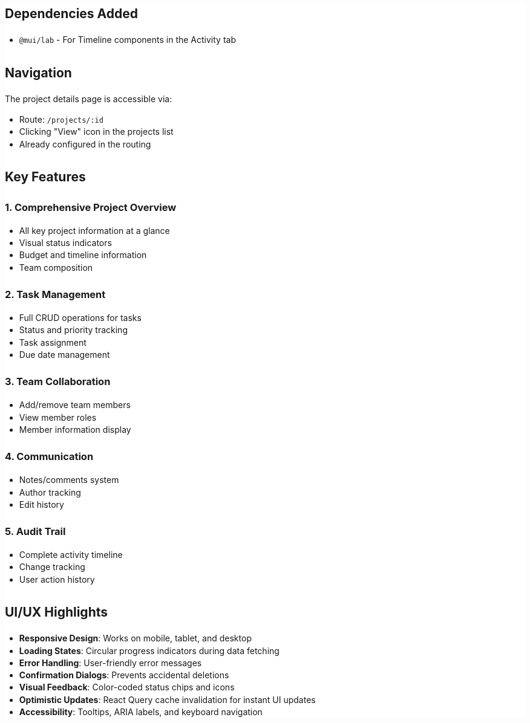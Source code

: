 ## Dependencies Added

- `@mui/lab` - For Timeline components in the Activity tab

## Navigation

The project details page is accessible via:
- Route: `/projects/:id`
- Clicking "View" icon in the projects list
- Already configured in the routing

## Key Features

### 1. **Comprehensive Project Overview**
- All key project information at a glance
- Visual status indicators
- Budget and timeline information
- Team composition

### 2. **Task Management**
- Full CRUD operations for tasks
- Status and priority tracking
- Task assignment
- Due date management

### 3. **Team Collaboration**
- Add/remove team members
- View member roles
- Member information display

### 4. **Communication**
- Notes/comments system
- Author tracking
- Edit history

### 5. **Audit Trail**
- Complete activity timeline
- Change tracking
- User action history

## UI/UX Highlights

- **Responsive Design**: Works on mobile, tablet, and desktop
- **Loading States**: Circular progress indicators during data fetching
- **Error Handling**: User-friendly error messages
- **Confirmation Dialogs**: Prevents accidental deletions
- **Visual Feedback**: Color-coded status chips and icons
- **Optimistic Updates**: React Query cache invalidation for instant UI updates
- **Accessibility**: Tooltips, ARIA labels, and keyboard navigation
